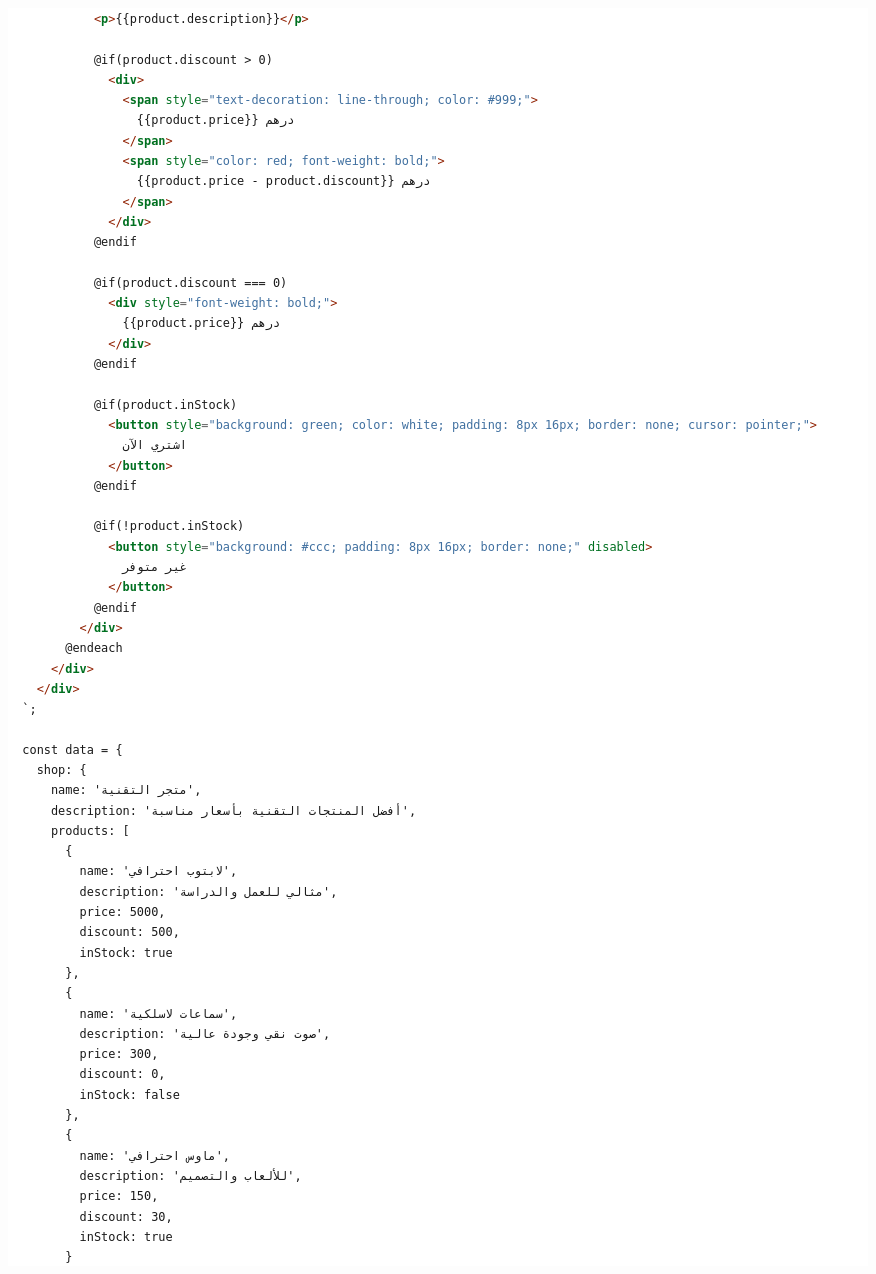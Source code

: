 ```html
            <p>{{product.description}}</p>
            
            @if(product.discount > 0)
              <div>
                <span style="text-decoration: line-through; color: #999;">
                  {{product.price}} درهم
                </span>
                <span style="color: red; font-weight: bold;">
                  {{product.price - product.discount}} درهم
                </span>
              </div>
            @endif
            
            @if(product.discount === 0)
              <div style="font-weight: bold;">
                {{product.price}} درهم
              </div>
            @endif
            
            @if(product.inStock)
              <button style="background: green; color: white; padding: 8px 16px; border: none; cursor: pointer;">
                اشتري الآن
              </button>
            @endif
            
            @if(!product.inStock)
              <button style="background: #ccc; padding: 8px 16px; border: none;" disabled>
                غير متوفر
              </button>
            @endif
          </div>
        @endeach
      </div>
    </div>
  `;

  const data = {
    shop: {
      name: 'متجر التقنية',
      description: 'أفضل المنتجات التقنية بأسعار مناسبة',
      products: [
        {
          name: 'لابتوب احترافي',
          description: 'مثالي للعمل والدراسة',
          price: 5000,
          discount: 500,
          inStock: true
        },
        {
          name: 'سماعات لاسلكية',
          description: 'صوت نقي وجودة عالية',
          price: 300,
          discount: 0,
          inStock: false
        },
        {
          name: 'ماوس احترافي',
          description: 'للألعاب والتصميم',
          price: 150,
          discount: 30,
          inStock: true
        }
```